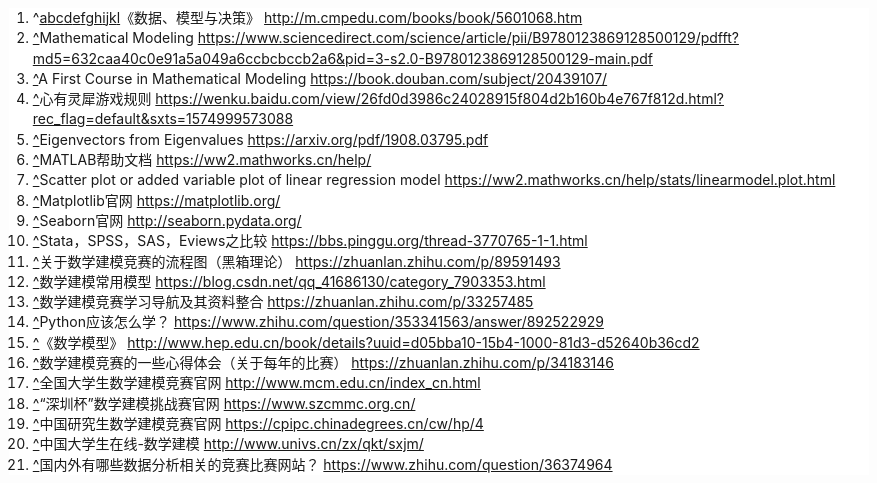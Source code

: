 1. ^[a](#ref_1_0)[b](#ref_1_1)[c](#ref_1_2)[d](#ref_1_3)[e](#ref_1_4)[f](#ref_1_5)[g](#ref_1_6)[h](#ref_1_7)[i](#ref_1_8)[j](#ref_1_9)[k](#ref_1_10)[l](#ref_1_11)《数据、模型与决策》 http://m.cmpedu.com/books/book/5601068.htm
2. [^](#ref_2_0)Mathematical Modeling https://www.sciencedirect.com/science/article/pii/B9780123869128500129/pdfft?md5=632caa40c0e91a5a049a6ccbcbccb2a6&pid=3-s2.0-B9780123869128500129-main.pdf
3. [^](#ref_3_0)A First Course in Mathematical Modeling https://book.douban.com/subject/20439107/
4. [^](#ref_4_0)心有灵犀游戏规则 https://wenku.baidu.com/view/26fd0d3986c24028915f804d2b160b4e767f812d.html?rec_flag=default&sxts=1574999573088
5. [^](#ref_5_0)Eigenvectors from Eigenvalues https://arxiv.org/pdf/1908.03795.pdf
6. [^](#ref_6_0)MATLAB帮助文档 https://ww2.mathworks.cn/help/
7. [^](#ref_7_0)Scatter plot or added variable plot of linear regression model https://ww2.mathworks.cn/help/stats/linearmodel.plot.html
8. [^](#ref_8_0)Matplotlib官网 https://matplotlib.org/
9. [^](#ref_9_0)Seaborn官网 http://seaborn.pydata.org/
10. [^](#ref_10_0)Stata，SPSS，SAS，Eviews之比较 https://bbs.pinggu.org/thread-3770765-1-1.html
11. [^](#ref_11_0)关于数学建模竞赛的流程图（黑箱理论） https://zhuanlan.zhihu.com/p/89591493
12. [^](#ref_12_0)数学建模常用模型 https://blog.csdn.net/qq_41686130/category_7903353.html
13. [^](#ref_13_0)数学建模竞赛学习导航及其资料整合 https://zhuanlan.zhihu.com/p/33257485
14. [^](#ref_14_0)Python应该怎么学？ https://www.zhihu.com/question/353341563/answer/892522929
15. [^](#ref_15_0)《数学模型》 http://www.hep.edu.cn/book/details?uuid=d05bba10-15b4-1000-81d3-d52640b36cd2
16. [^](#ref_16_0)数学建模竞赛的一些心得体会（关于每年的比赛） https://zhuanlan.zhihu.com/p/34183146
17. [^](#ref_17_0)全国大学生数学建模竞赛官网 http://www.mcm.edu.cn/index_cn.html
18. [^](#ref_18_0)“深圳杯”数学建模挑战赛官网 https://www.szcmmc.org.cn/
19. [^](#ref_19_0)中国研究生数学建模竞赛官网 https://cpipc.chinadegrees.cn/cw/hp/4
20. [^](#ref_20_0)中国大学生在线-数学建模 http://www.univs.cn/zx/qkt/sxjm/
21. [^](#ref_21_0)国内外有哪些数据分析相关的竞赛比赛网站？ https://www.zhihu.com/question/36374964